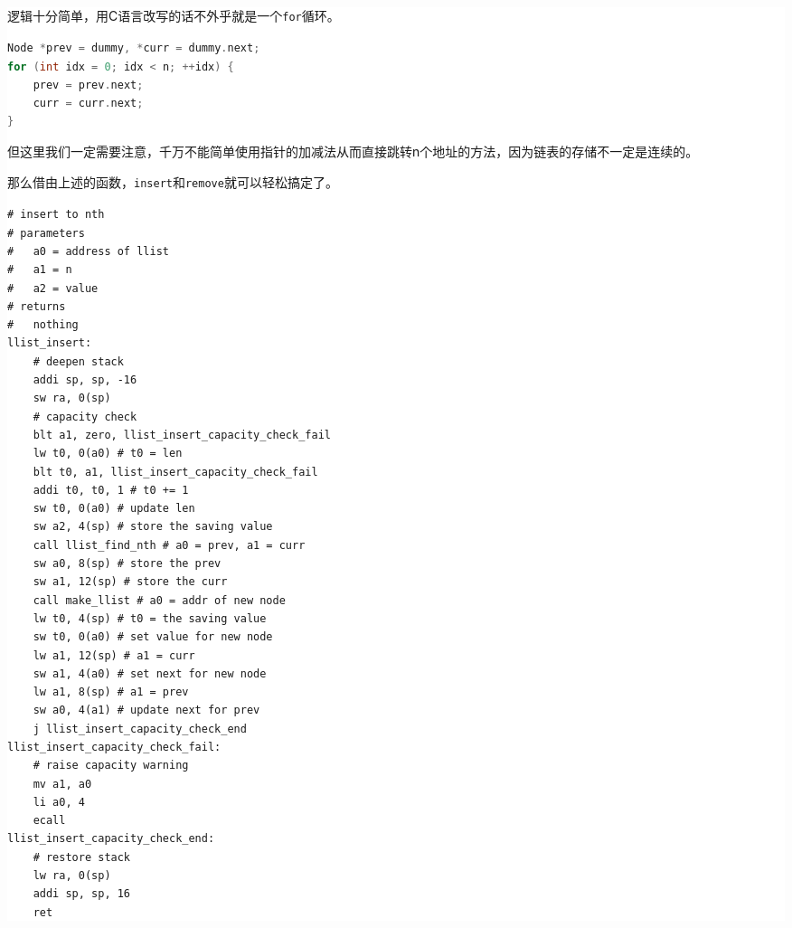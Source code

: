 逻辑十分简单，用C语言改写的话不外乎就是一个`for`循环。

```c
Node *prev = dummy, *curr = dummy.next;
for (int idx = 0; idx < n; ++idx) {
    prev = prev.next;
    curr = curr.next;
}
```

但这里我们一定需要注意，千万不能简单使用指针的加减法从而直接跳转n个地址的方法，因为链表的存储不一定是连续的。

那么借由上述的函数，`insert`和`remove`就可以轻松搞定了。

```plaintext
# insert to nth
# parameters
#   a0 = address of llist
#   a1 = n
#   a2 = value
# returns
#   nothing
llist_insert:
    # deepen stack
    addi sp, sp, -16
    sw ra, 0(sp)
    # capacity check
    blt a1, zero, llist_insert_capacity_check_fail
    lw t0, 0(a0) # t0 = len
    blt t0, a1, llist_insert_capacity_check_fail
    addi t0, t0, 1 # t0 += 1
    sw t0, 0(a0) # update len
    sw a2, 4(sp) # store the saving value
    call llist_find_nth # a0 = prev, a1 = curr
    sw a0, 8(sp) # store the prev
    sw a1, 12(sp) # store the curr
    call make_llist # a0 = addr of new node
    lw t0, 4(sp) # t0 = the saving value
    sw t0, 0(a0) # set value for new node
    lw a1, 12(sp) # a1 = curr
    sw a1, 4(a0) # set next for new node
    lw a1, 8(sp) # a1 = prev
    sw a0, 4(a1) # update next for prev
    j llist_insert_capacity_check_end
llist_insert_capacity_check_fail:
    # raise capacity warning
    mv a1, a0
    li a0, 4
    ecall
llist_insert_capacity_check_end:
    # restore stack
    lw ra, 0(sp)
    addi sp, sp, 16
    ret
```
